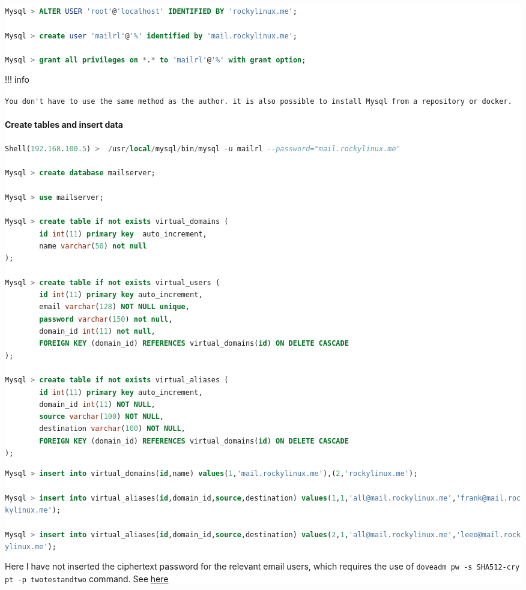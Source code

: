 ```sql
Mysql > ALTER USER 'root'@'localhost' IDENTIFIED BY 'rockylinux.me';

Mysql > create user 'mailrl'@'%' identified by 'mail.rockylinux.me'; 

Mysql > grant all privileges on *.* to 'mailrl'@'%' with grant option;
```

!!! info 

    You don't have to use the same method as the author. it is also possible to install Mysql from a repository or docker.

#### Create tables and insert data

```sql
Shell(192.168.100.5) >  /usr/local/mysql/bin/mysql -u mailrl --password="mail.rockylinux.me"

Mysql > create database mailserver;

Mysql > use mailserver;

Mysql > create table if not exists virtual_domains (
        id int(11) primary key  auto_increment,
        name varchar(50) not null
);

Mysql > create table if not exists virtual_users (
        id int(11) primary key auto_increment,
        email varchar(128) NOT NULL unique,
        password varchar(150) not null,
        domain_id int(11) not null,
        FOREIGN KEY (domain_id) REFERENCES virtual_domains(id) ON DELETE CASCADE
);

Mysql > create table if not exists virtual_aliases (
        id int(11) primary key auto_increment,
        domain_id int(11) NOT NULL,
        source varchar(100) NOT NULL,
        destination varchar(100) NOT NULL,
        FOREIGN KEY (domain_id) REFERENCES virtual_domains(id) ON DELETE CASCADE
);
```

```sql
Mysql > insert into virtual_domains(id,name) values(1,'mail.rockylinux.me'),(2,'rockylinux.me');

Mysql > insert into virtual_aliases(id,domain_id,source,destination) values(1,1,'all@mail.rockylinux.me','frank@mail.rockylinux.me');

Mysql > insert into virtual_aliases(id,domain_id,source,destination) values(2,1,'all@mail.rockylinux.me','leeo@mail.rockylinux.me');
```

Here I have not inserted the ciphertext password for the relevant email users, which requires the use of `doveadm pw -s SHA512-crypt -p twotestandtwo` command. See [here](#ap1)
